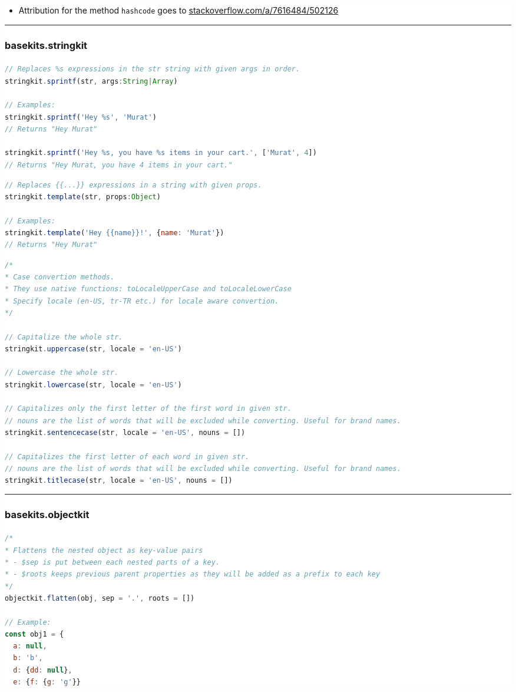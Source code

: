 - Attribution for the method `hashcode` goes to [stackoverflow.com/a/7616484/502126](http://stackoverflow.com/a/7616484/502126)

---

### basekits.stringkit

```js
// Replaces %s expressions in the str string with given args in order.
stringkit.sprintf(str, args:String|Array)

// Examples:
stringkit.sprintf('Hey %s', 'Murat')
// Returns "Hey Murat"

stringkit.sprintf('Hey %s, you have %s items in your cart.', ['Murat', 4])
// Returns "Hey Murat, you have 4 items in your cart."
```
```js
// Replaces {{...}} expressions in a string with given props.
stringkit.template(str, props:Object)

// Examples:
stringkit.template('Hey {{name}}!', {name: 'Murat'})
// Returns "Hey Murat"
```
```js
/*
* Case convertion methods.
* They use native functions: toLocaleUpperCase and toLocaleLowerCase
* Specify locale (en-US, tr-TR etc.) for locale aware convertion.
*/

// Capitalize the whole str.
stringkit.uppercase(str, locale = 'en-US')

// Lowercase the whole str.
stringkit.lowercase(str, locale = 'en-US')

// Capitalizes only the first letter of the first word in given str.
// nouns are the list of words that will be excluded while converting. Useful for brand names.
stringkit.sentencecase(str, locale = 'en-US', nouns = [])

// Capitalizes the first letter of each word in given str.
// nouns are the list of words that will be excluded while converting. Useful for brand names.
stringkit.titlecase(str, locale = 'en-US', nouns = [])
```

---

### basekits.objectkit

```js
/*
* Flattens the nested object as key-value pairs
* - $sep is put between each nested parts of a key.
* - $roots keeps previous parent properties as they will be added as a prefix to each key
*/
objectkit.flatten(obj, sep = '.', roots = [])

// Example:
const obj1 = {
  a: null,
  b: 'b',
  d: {dd: null},
  e: {f: {g: 'g'}}
```

  [2804530a]: https://css-tricks.com/debouncing-throttling-explained-examples/ "Debaounce and Throttle"
[comment]: # (DISTRIBUTIONS_REPORT_START)
[comment]: # (DISTRIBUTIONS_REPORT_END)
[comment]: # (BABEL_POLYFILLS_REPORT_START)
[comment]: # (BABEL_POLYFILLS_REPORT_END)